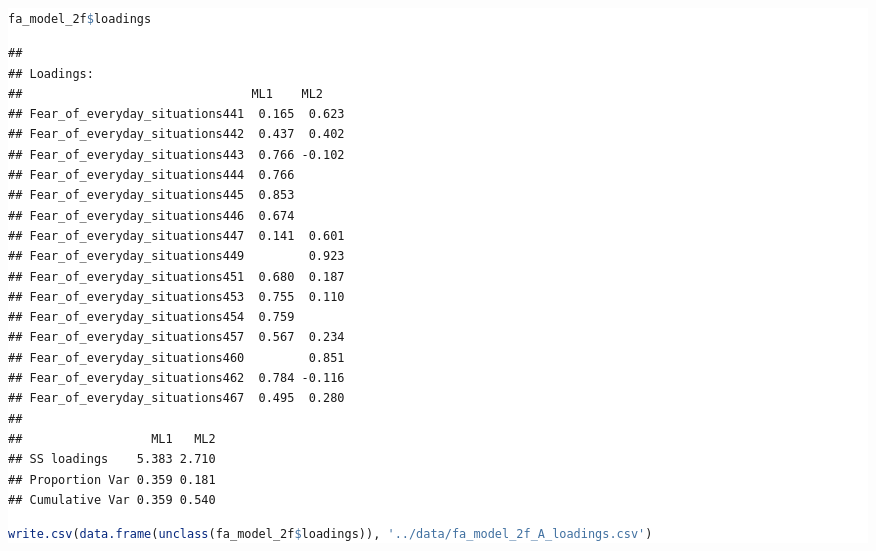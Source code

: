 ``` r
fa_model_2f$loadings
```

    ## 
    ## Loadings:
    ##                                ML1    ML2   
    ## Fear_of_everyday_situations441  0.165  0.623
    ## Fear_of_everyday_situations442  0.437  0.402
    ## Fear_of_everyday_situations443  0.766 -0.102
    ## Fear_of_everyday_situations444  0.766       
    ## Fear_of_everyday_situations445  0.853       
    ## Fear_of_everyday_situations446  0.674       
    ## Fear_of_everyday_situations447  0.141  0.601
    ## Fear_of_everyday_situations449         0.923
    ## Fear_of_everyday_situations451  0.680  0.187
    ## Fear_of_everyday_situations453  0.755  0.110
    ## Fear_of_everyday_situations454  0.759       
    ## Fear_of_everyday_situations457  0.567  0.234
    ## Fear_of_everyday_situations460         0.851
    ## Fear_of_everyday_situations462  0.784 -0.116
    ## Fear_of_everyday_situations467  0.495  0.280
    ## 
    ##                  ML1   ML2
    ## SS loadings    5.383 2.710
    ## Proportion Var 0.359 0.181
    ## Cumulative Var 0.359 0.540

``` r
write.csv(data.frame(unclass(fa_model_2f$loadings)), '../data/fa_model_2f_A_loadings.csv')
```

